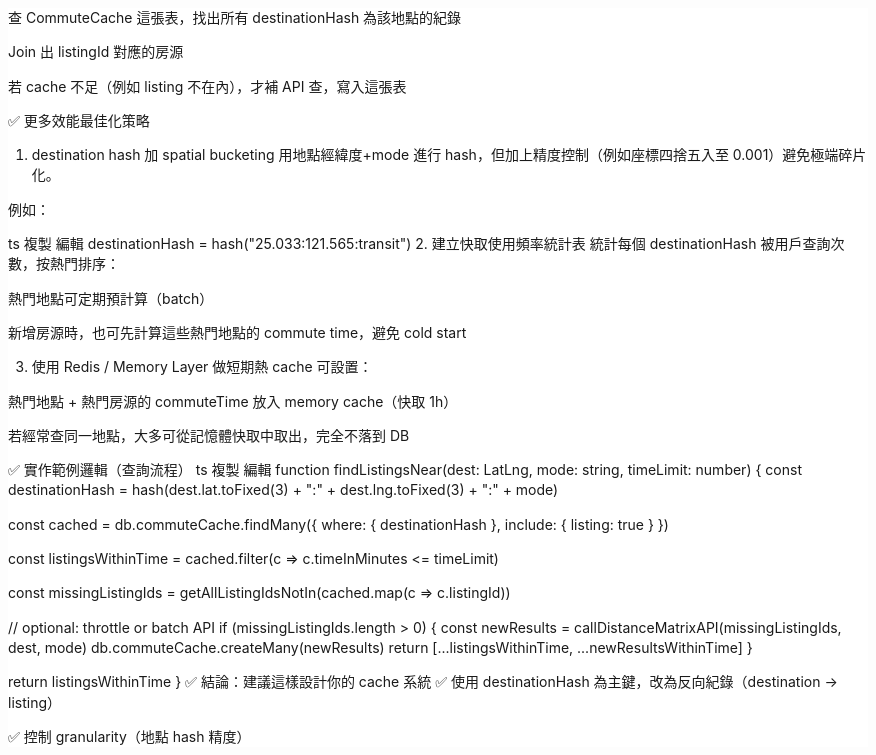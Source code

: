 查 CommuteCache 這張表，找出所有 destinationHash 為該地點的紀錄

Join 出 listingId 對應的房源

若 cache 不足（例如 listing 不在內），才補 API 查，寫入這張表

✅ 更多效能最佳化策略
1. destination hash 加 spatial bucketing
用地點經緯度+mode 進行 hash，但加上精度控制（例如座標四捨五入至 0.001）避免極端碎片化。

例如：

ts
複製
編輯
destinationHash = hash("25.033:121.565:transit")
2. 建立快取使用頻率統計表
統計每個 destinationHash 被用戶查詢次數，按熱門排序：

熱門地點可定期預計算（batch）

新增房源時，也可先計算這些熱門地點的 commute time，避免 cold start

3. 使用 Redis / Memory Layer 做短期熱 cache
可設置：

熱門地點 + 熱門房源的 commuteTime 放入 memory cache（快取 1h）

若經常查同一地點，大多可從記憶體快取中取出，完全不落到 DB

✅ 實作範例邏輯（查詢流程）
ts
複製
編輯
function findListingsNear(dest: LatLng, mode: string, timeLimit: number) {
  const destinationHash = hash(dest.lat.toFixed(3) + ":" + dest.lng.toFixed(3) + ":" + mode)

  const cached = db.commuteCache.findMany({
    where: { destinationHash },
    include: { listing: true }
  })

  const listingsWithinTime = cached.filter(c => c.timeInMinutes <= timeLimit)

  const missingListingIds = getAllListingIdsNotIn(cached.map(c => c.listingId))

  // optional: throttle or batch API
  if (missingListingIds.length > 0) {
    const newResults = callDistanceMatrixAPI(missingListingIds, dest, mode)
    db.commuteCache.createMany(newResults)
    return [...listingsWithinTime, ...newResultsWithinTime]
  }

  return listingsWithinTime
}
✅ 結論：建議這樣設計你的 cache 系統
✅ 使用 destinationHash 為主鍵，改為反向紀錄（destination → listing）

✅ 控制 granularity（地點 hash 精度）
